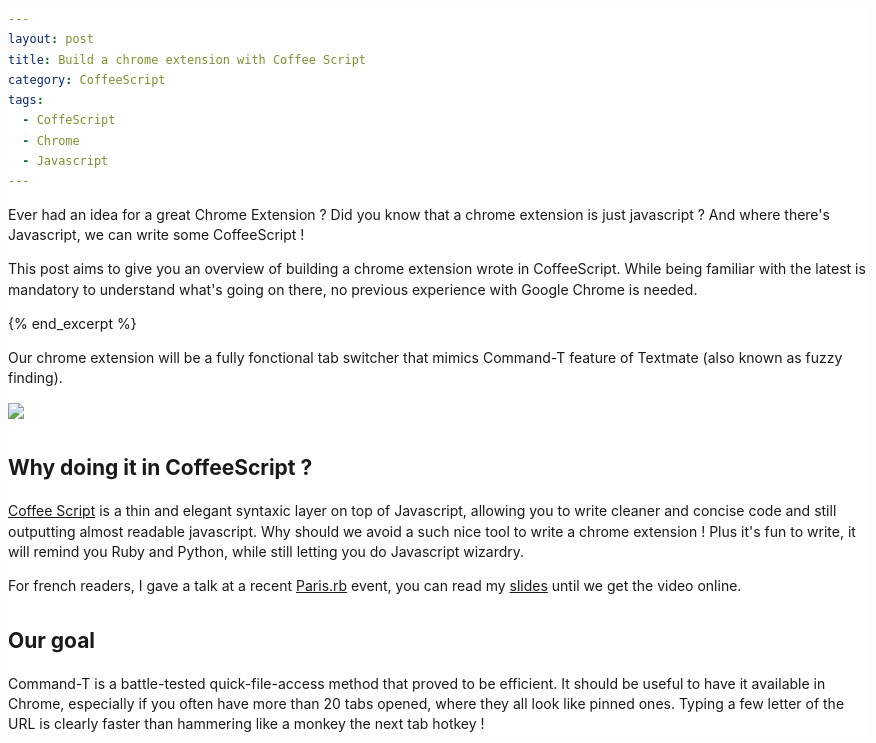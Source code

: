 ```yaml
---
layout: post
title: Build a chrome extension with Coffee Script
category: CoffeeScript
tags:
  - CoffeScript
  - Chrome
  - Javascript
---
```

Ever had an idea for a great Chrome Extension ? Did you know that a
chrome extension is just javascript ? And where there's Javascript, we
can write some CoffeeScript !

This post aims to give you an overview of building a chrome extension
wrote in CoffeeScript. While being familiar with the latest is mandatory
to understand
what's going on there, no previous experience with Google Chrome is
needed.

{% end_excerpt %}

Our chrome extension will be a fully fonctional tab switcher that mimics
Command-T feature of Textmate (also known as fuzzy finding).

![](http://media.tumblr.com/tumblr_m4jvww3J2t1qf7p5m.png)

## Why doing it in CoffeeScript ?

[Coffee Script](http://jashkenas.github.com/coffee-script/) is a thin
and elegant syntaxic layer on top of Javascript, allowing
you to write cleaner and concise code and still outputting almost
readable javascript. Why should we avoid a such nice tool to write a
chrome extension ! Plus it's fun to write, it will remind you Ruby and
Python, while still letting you do Javascript wizardry.


For french readers, I gave a talk at a recent
[Paris.rb](http://www.meetup.com/parisrb/) event, you can
read my
[slides](http://www.slideshare.net/jhchabran/introduction-coffeescript-pour-parisrb)
until we get the video online.

## Our goal

Command-T is a battle-tested quick-file-access method that proved to be
efficient. It should be useful to have it available in Chrome,
especially if you
often have more than 20 tabs opened, where they all look like pinned
ones.
Typing a few letter of the URL is clearly faster than hammering like a
monkey the next tab hotkey !
